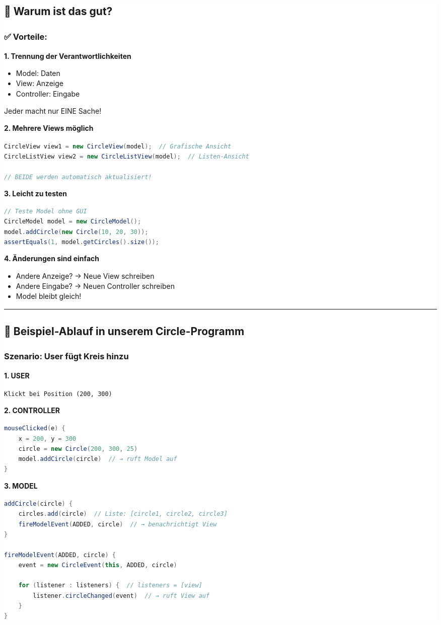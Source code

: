 ## 🎯 Warum ist das gut?

### ✅ Vorteile:

**1. Trennung der Verantwortlichkeiten**
- Model: Daten
- View: Anzeige
- Controller: Eingabe

Jeder macht nur EINE Sache!

**2. Mehrere Views möglich**
```java
CircleView view1 = new CircleView(model);  // Grafische Ansicht
CircleListView view2 = new CircleListView(model);  // Listen-Ansicht

// BEIDE werden automatisch aktualisiert!
```

**3. Leicht zu testen**
```java
// Teste Model ohne GUI
CircleModel model = new CircleModel();
model.addCircle(new Circle(10, 20, 30));
assertEquals(1, model.getCircles().size());
```

**4. Änderungen sind einfach**
- Andere Anzeige? → Neue View schreiben
- Andere Eingabe? → Neuen Controller schreiben
- Model bleibt gleich!

---

## 🚀 Beispiel-Ablauf in unserem Circle-Programm

### Szenario: User fügt Kreis hinzu

**1. USER**
```
Klickt bei Position (200, 300)
```

**2. CONTROLLER**
```java
mouseClicked(e) {
    x = 200, y = 300
    circle = new Circle(200, 300, 25)
    model.addCircle(circle)  // → ruft Model auf
}
```

**3. MODEL**
```java
addCircle(circle) {
    circles.add(circle)  // Liste: [circle1, circle2, circle3]
    fireModelEvent(ADDED, circle)  // → benachrichtigt View
}

fireModelEvent(ADDED, circle) {
    event = new CircleEvent(this, ADDED, circle)

    for (listener : listeners) {  // listeners = [view]
        listener.circleChanged(event)  // → ruft View auf
    }
}
```
